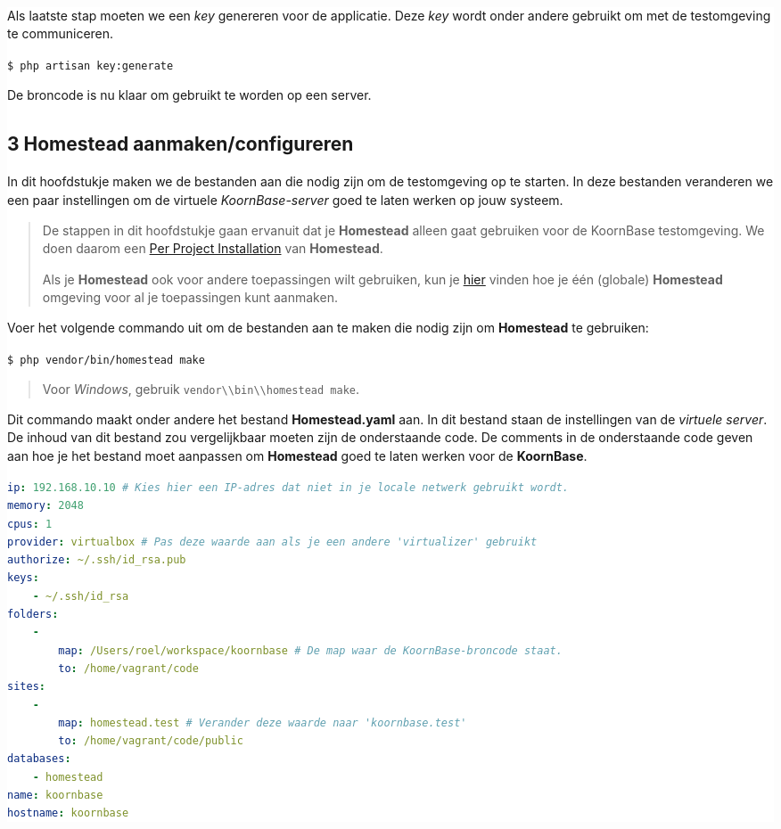 Als laatste stap moeten we een *key* genereren voor de applicatie. Deze *key* wordt onder andere gebruikt om met de 
testomgeving te communiceren.

```
$ php artisan key:generate
```

De broncode is nu klaar om gebruikt te worden op een server.

## 3 Homestead aanmaken/configureren

In dit hoofdstukje maken we de bestanden aan die nodig zijn om de testomgeving op te starten. In deze bestanden
veranderen we een paar instellingen om de virtuele *KoornBase-server* goed te laten werken op jouw systeem.

> De stappen in dit hoofdstukje gaan ervanuit dat je **Homestead** alleen gaat gebruiken voor de KoornBase testomgeving.
> We doen daarom een [Per Project Installation](https://laravel.com/docs/5.6/homestead#per-project-installation) van
> **Homestead**.
>
> Als je **Homestead** ook voor andere toepassingen wilt gebruiken, kun je 
> [hier](https://laravel.com/docs/5.6/homestead#first-steps) vinden hoe je één (globale) **Homestead** omgeving voor al 
> je toepassingen kunt aanmaken.

Voer het volgende commando uit om de bestanden aan te maken die nodig zijn om **Homestead** te gebruiken:

```
$ php vendor/bin/homestead make
```

> Voor *Windows*, gebruik `vendor\\bin\\homestead make`.

Dit commando maakt onder andere het bestand **Homestead.yaml** aan. In dit bestand staan de instellingen van de 
*virtuele server*. De inhoud van dit bestand zou vergelijkbaar moeten zijn de onderstaande code. De comments in
de onderstaande code geven aan hoe je het bestand moet aanpassen om **Homestead** goed te laten werken voor de
**KoornBase**.

```yaml
ip: 192.168.10.10 # Kies hier een IP-adres dat niet in je locale netwerk gebruikt wordt.
memory: 2048
cpus: 1
provider: virtualbox # Pas deze waarde aan als je een andere 'virtualizer' gebruikt
authorize: ~/.ssh/id_rsa.pub
keys:
    - ~/.ssh/id_rsa
folders:
    -
        map: /Users/roel/workspace/koornbase # De map waar de KoornBase-broncode staat.
        to: /home/vagrant/code
sites:
    -
        map: homestead.test # Verander deze waarde naar 'koornbase.test'
        to: /home/vagrant/code/public
databases:
    - homestead
name: koornbase
hostname: koornbase
```
